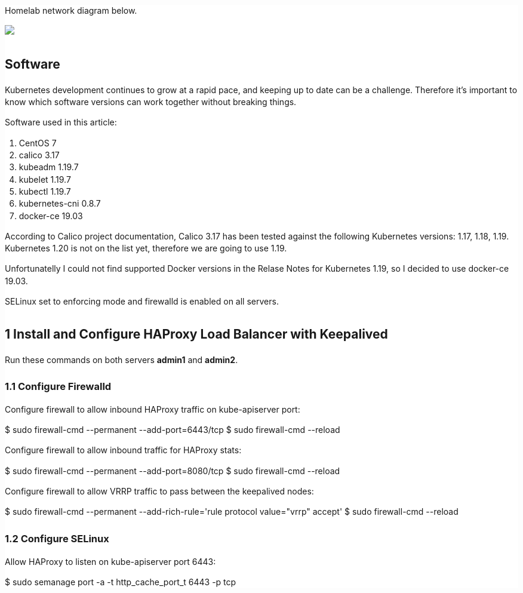 Homelab network diagram below.

![](https://www.lisenet.com/wp-content/uploads/2021/01/kubernetes-homelab-diagram.png)

Software
--------

Kubernetes development continues to grow at a rapid pace, and keeping up to date can be a challenge. Therefore it’s important to know which software versions can work together without breaking things.

Software used in this article:

1.  CentOS 7
2.  calico 3.17
3.  kubeadm 1.19.7
4.  kubelet 1.19.7
5.  kubectl 1.19.7
6.  kubernetes-cni 0.8.7
7.  docker-ce 19.03

According to Calico project documentation, Calico 3.17 has been tested against the following Kubernetes versions: 1.17, 1.18, 1.19. Kubernetes 1.20 is not on the list yet, therefore we are going to use 1.19.

Unfortunatelly I could not find supported Docker versions in the Relase Notes for Kubernetes 1.19, so I decided to use docker-ce 19.03.

SELinux set to enforcing mode and firewalld is enabled on all servers.

1 Install and Configure HAProxy Load Balancer with Keepalived
-------------------------------------------------------------

Run these commands on both servers **admin1** and **admin2**.

### 1.1 Configure Firewalld

Configure firewall to allow inbound HAProxy traffic on kube-apiserver port:

$ sudo firewall-cmd --permanent --add-port=6443/tcp
$ sudo firewall-cmd --reload

Configure firewall to allow inbound traffic for HAProxy stats:

$ sudo firewall-cmd --permanent --add-port=8080/tcp
$ sudo firewall-cmd --reload

Configure firewall to allow VRRP traffic to pass between the keepalived nodes:

$ sudo firewall-cmd --permanent --add-rich-rule='rule protocol value="vrrp" accept'
$ sudo firewall-cmd --reload

### 1.2 Configure SELinux

Allow HAProxy to listen on kube-apiserver port 6443:

$ sudo semanage port -a -t http\_cache\_port\_t 6443 -p tcp
